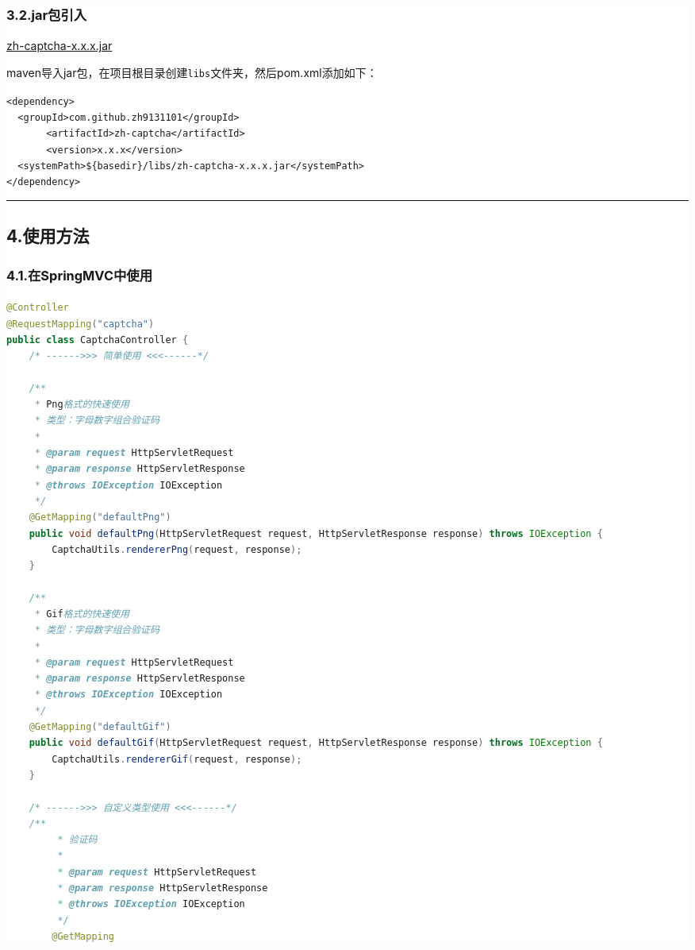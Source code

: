 ### 3.2.jar包引入

[zh-captcha-x.x.x.jar](https://github.com/zh9131101/zhCaptcha/releases)

maven导入jar包，在项目根目录创建`libs`文件夹，然后pom.xml添加如下：

```
<dependency>
  <groupId>com.github.zh9131101</groupId>
       <artifactId>zh-captcha</artifactId>
       <version>x.x.x</version>
  <systemPath>${basedir}/libs/zh-captcha-x.x.x.jar</systemPath>
</dependency>
```

---

## 4.使用方法

### 4.1.在SpringMVC中使用

```java
@Controller
@RequestMapping("captcha")
public class CaptchaController {
    /* ------>>> 简单使用 <<<------*/
    
    /**
     * Png格式的快速使用
     * 类型：字母数字组合验证码
     *
     * @param request HttpServletRequest
     * @param response HttpServletResponse
     * @throws IOException IOException
     */
    @GetMapping("defaultPng")
    public void defaultPng(HttpServletRequest request, HttpServletResponse response) throws IOException {
        CaptchaUtils.rendererPng(request, response);
    }

    /**
     * Gif格式的快速使用
     * 类型：字母数字组合验证码
     *
     * @param request HttpServletRequest
     * @param response HttpServletResponse
     * @throws IOException IOException
     */
    @GetMapping("defaultGif")
    public void defaultGif(HttpServletRequest request, HttpServletResponse response) throws IOException {
        CaptchaUtils.rendererGif(request, response);
    }
    
    /* ------>>> 自定义类型使用 <<<------*/
    /**
         * 验证码
         *
         * @param request HttpServletRequest
         * @param response HttpServletResponse
         * @throws IOException IOException
         */
        @GetMapping
```